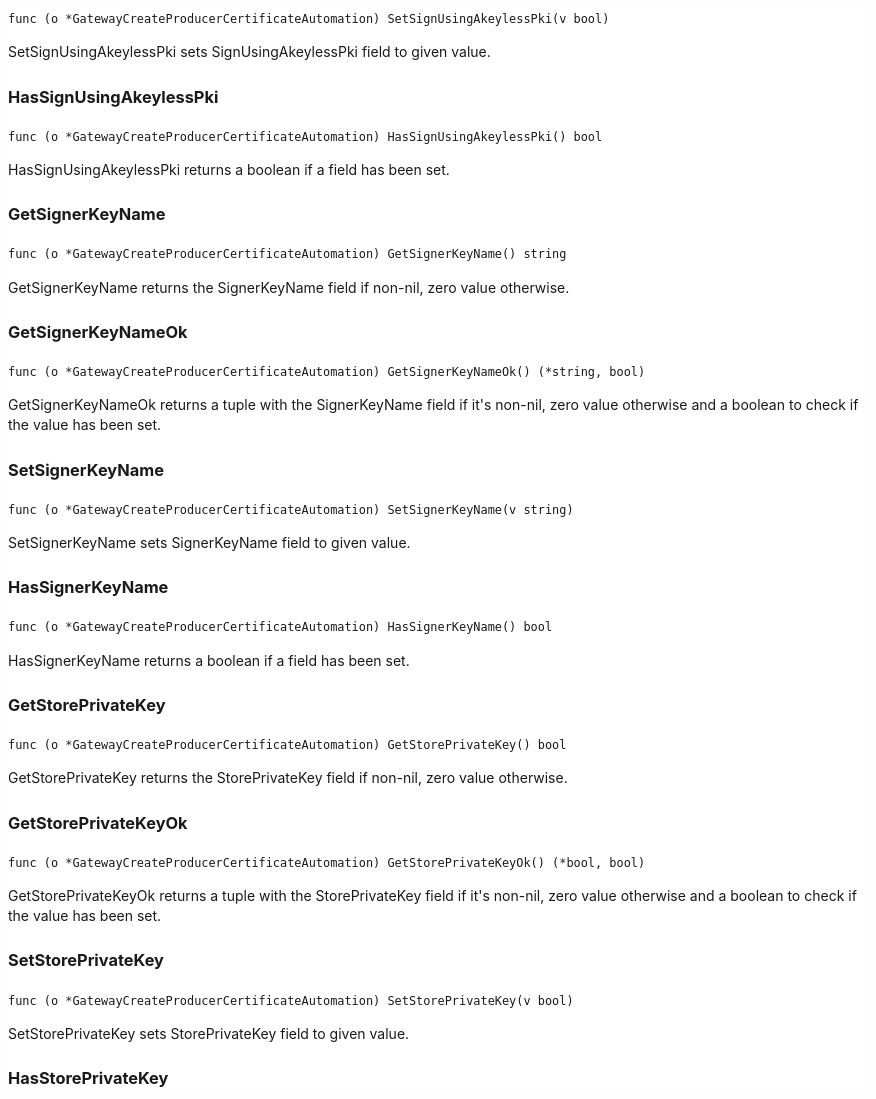 `func (o *GatewayCreateProducerCertificateAutomation) SetSignUsingAkeylessPki(v bool)`

SetSignUsingAkeylessPki sets SignUsingAkeylessPki field to given value.

### HasSignUsingAkeylessPki

`func (o *GatewayCreateProducerCertificateAutomation) HasSignUsingAkeylessPki() bool`

HasSignUsingAkeylessPki returns a boolean if a field has been set.

### GetSignerKeyName

`func (o *GatewayCreateProducerCertificateAutomation) GetSignerKeyName() string`

GetSignerKeyName returns the SignerKeyName field if non-nil, zero value otherwise.

### GetSignerKeyNameOk

`func (o *GatewayCreateProducerCertificateAutomation) GetSignerKeyNameOk() (*string, bool)`

GetSignerKeyNameOk returns a tuple with the SignerKeyName field if it's non-nil, zero value otherwise
and a boolean to check if the value has been set.

### SetSignerKeyName

`func (o *GatewayCreateProducerCertificateAutomation) SetSignerKeyName(v string)`

SetSignerKeyName sets SignerKeyName field to given value.

### HasSignerKeyName

`func (o *GatewayCreateProducerCertificateAutomation) HasSignerKeyName() bool`

HasSignerKeyName returns a boolean if a field has been set.

### GetStorePrivateKey

`func (o *GatewayCreateProducerCertificateAutomation) GetStorePrivateKey() bool`

GetStorePrivateKey returns the StorePrivateKey field if non-nil, zero value otherwise.

### GetStorePrivateKeyOk

`func (o *GatewayCreateProducerCertificateAutomation) GetStorePrivateKeyOk() (*bool, bool)`

GetStorePrivateKeyOk returns a tuple with the StorePrivateKey field if it's non-nil, zero value otherwise
and a boolean to check if the value has been set.

### SetStorePrivateKey

`func (o *GatewayCreateProducerCertificateAutomation) SetStorePrivateKey(v bool)`

SetStorePrivateKey sets StorePrivateKey field to given value.

### HasStorePrivateKey
